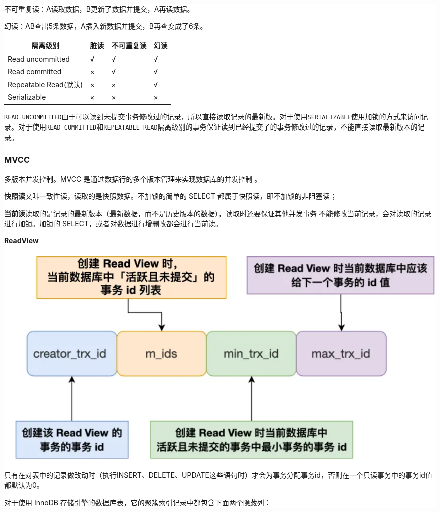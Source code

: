 不可重复读：A读取数据，B更新了数据并提交，A再读数据。

幻读：AB查出5条数据，A插入新数据并提交，B再查变成了6条。

| 隔离级别              | 脏读 | 不可重复读 | 幻读 |
| --------------------- | ---- | ---------- | ---- |
| Read uncommitted      | √    | √          | √    |
| Read committed        | ×    | √          | √    |
| Repeatable Read(默认) | ×    | ×          | √    |
| Serializable          | ×    | ×          | ×    |

`READ UNCOMMITTED`由于可以读到未提交事务修改过的记录，所以直接读取记录的最新版。对于使用`SERIALIZABLE`使用加锁的方式来访问记录。对于使用`READ COMMITTED`和`REPEATABLE READ`隔离级别的事务保证读到已经提交了的事务修改过的记录，不能直接读取最新版本的记录。

### MVCC

多版本并发控制。MVCC 是通过数据行的多个版本管理来实现数据库的并发控制 。

**快照读**又叫一致性读，读取的是快照数据。不加锁的简单的 SELECT 都属于快照读，即不加锁的非阻塞读；

**当前读**读取的是记录的最新版本（最新数据，而不是历史版本的数据），读取时还要保证其他并发事务 不能修改当前记录，会对读取的记录进行加锁。加锁的 SELECT，或者对数据进行增删改都会进行当前读。

**ReadView**



![image-20231201091941893](../image/image-20231201091941893.png)

只有在对表中的记录做改动时（执行INSERT、DELETE、UPDATE这些语句时）才会为事务分配事务id，否则在一个只读事务中的事务id值都默认为0。

对于使用 InnoDB 存储引擎的数据库表，它的聚簇索引记录中都包含下面两个隐藏列：

